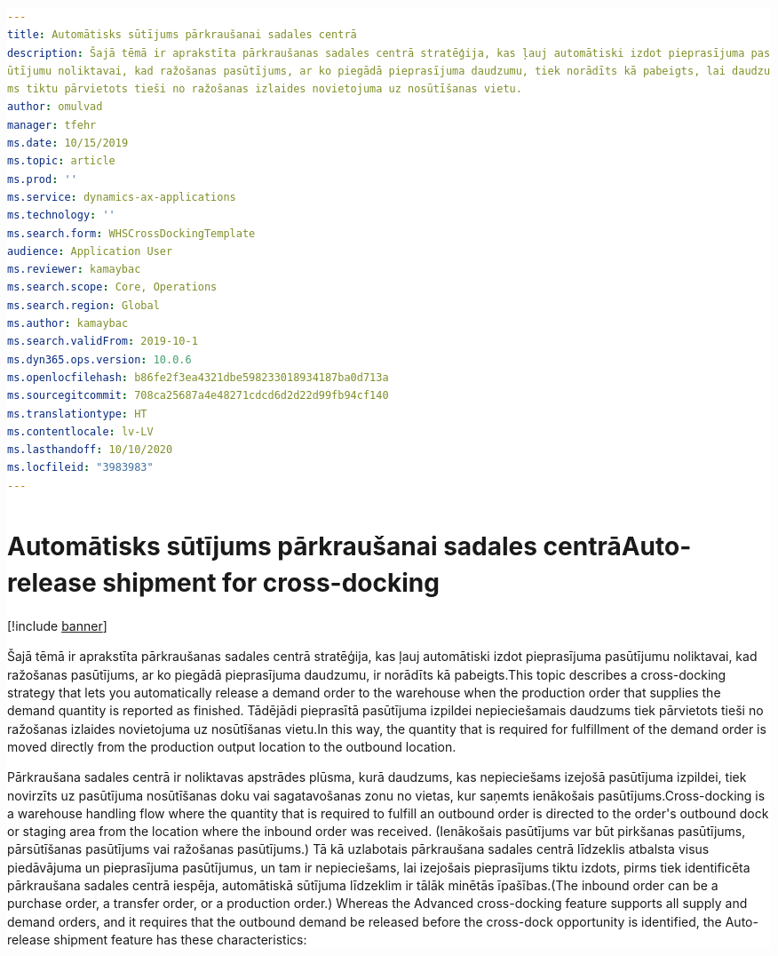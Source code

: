 ```yaml
---
title: Automātisks sūtījums pārkraušanai sadales centrā
description: Šajā tēmā ir aprakstīta pārkraušanas sadales centrā stratēģija, kas ļauj automātiski izdot pieprasījuma pasūtījumu noliktavai, kad ražošanas pasūtījums, ar ko piegādā pieprasījuma daudzumu, tiek norādīts kā pabeigts, lai daudzums tiktu pārvietots tieši no ražošanas izlaides novietojuma uz nosūtīšanas vietu.
author: omulvad
manager: tfehr
ms.date: 10/15/2019
ms.topic: article
ms.prod: ''
ms.service: dynamics-ax-applications
ms.technology: ''
ms.search.form: WHSCrossDockingTemplate
audience: Application User
ms.reviewer: kamaybac
ms.search.scope: Core, Operations
ms.search.region: Global
ms.author: kamaybac
ms.search.validFrom: 2019-10-1
ms.dyn365.ops.version: 10.0.6
ms.openlocfilehash: b86fe2f3ea4321dbe598233018934187ba0d713a
ms.sourcegitcommit: 708ca25687a4e48271cdcd6d2d22d99fb94cf140
ms.translationtype: HT
ms.contentlocale: lv-LV
ms.lasthandoff: 10/10/2020
ms.locfileid: "3983983"
---
```

# <a name="auto-release-shipment-for-cross-docking"></a><span data-ttu-id="20563-103">Automātisks sūtījums pārkraušanai sadales centrā</span><span class="sxs-lookup"><span data-stu-id="20563-103">Auto-release shipment for cross-docking</span></span>

[!include [banner](../includes/banner.md)]

<span data-ttu-id="20563-104">Šajā tēmā ir aprakstīta pārkraušanas sadales centrā stratēģija, kas ļauj automātiski izdot pieprasījuma pasūtījumu noliktavai, kad ražošanas pasūtījums, ar ko piegādā pieprasījuma daudzumu, ir norādīts kā pabeigts.</span><span class="sxs-lookup"><span data-stu-id="20563-104">This topic describes a cross-docking strategy that lets you automatically release a demand order to the warehouse when the production order that supplies the demand quantity is reported as finished.</span></span> <span data-ttu-id="20563-105">Tādējādi pieprasītā pasūtījuma izpildei nepieciešamais daudzums tiek pārvietots tieši no ražošanas izlaides novietojuma uz nosūtīšanas vietu.</span><span class="sxs-lookup"><span data-stu-id="20563-105">In this way, the quantity that is required for fulfillment of the demand order is moved directly from the production output location to the outbound location.</span></span>

<span data-ttu-id="20563-106">Pārkraušana sadales centrā ir noliktavas apstrādes plūsma, kurā daudzums, kas nepieciešams izejošā pasūtījuma izpildei, tiek novirzīts uz pasūtījuma nosūtīšanas doku vai sagatavošanas zonu no vietas, kur saņemts ienākošais pasūtījums.</span><span class="sxs-lookup"><span data-stu-id="20563-106">Cross-docking is a warehouse handling flow where the quantity that is required to fulfill an outbound order is directed to the order's outbound dock or staging area from the location where the inbound order was received.</span></span> <span data-ttu-id="20563-107">(Ienākošais pasūtījums var būt pirkšanas pasūtījums, pārsūtīšanas pasūtījums vai ražošanas pasūtījums.) Tā kā uzlabotais pārkraušana sadales centrā līdzeklis atbalsta visus piedāvājuma un pieprasījuma pasūtījumus, un tam ir nepieciešams, lai izejošais pieprasījums tiktu izdots, pirms tiek identificēta pārkraušana sadales centrā iespēja, automātiskā sūtījuma līdzeklim ir tālāk minētās īpašības.</span><span class="sxs-lookup"><span data-stu-id="20563-107">(The inbound order can be a purchase order, a transfer order, or a production order.) Whereas the Advanced cross-docking feature supports all supply and demand orders, and it requires that the outbound demand be released before the cross-dock opportunity is identified, the Auto-release shipment feature has these characteristics:</span></span>
